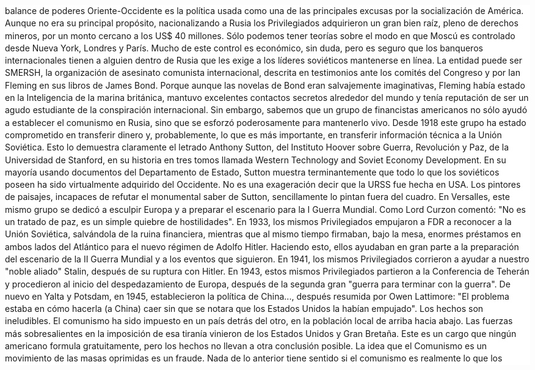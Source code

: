 balance de poderes Oriente-Occidente es la política usada como una de las
principales
excusas por la socialización de América. Aunque no era su principal
propósito, nacionalizando a Rusia los Privilegiados adquirieron un gran bien
raíz, pleno de derechos mineros, por un monto cercano a los
US$ 40 millones.
Sólo podemos tener teorías sobre el modo en que Moscú es controlado desde
Nueva York, Londres y París. Mucho de este control es económico, sin duda,
pero es seguro que los banqueros internacionales tienen a alguien dentro de
Rusia que les exige a los líderes soviéticos mantenerse en línea.
La entidad
puede ser SMERSH, la organización de asesinato comunista internacional,
descrita en testimonios ante los comités del Congreso y por Ian Fleming en
sus libros de James Bond. Porque aunque las novelas de Bond eran
salvajemente imaginativas, Fleming había estado en la Inteligencia de la
marina británica, mantuvo excelentes contactos secretos alrededor del mundo
y tenía reputación de ser un agudo estudiante de la conspiración
internacional.
Sin embargo, sabemos que un grupo de financistas americanos no sólo ayudó a
establecer el comunismo en Rusia, sino que se esforzó poderosamente para
mantenerlo vivo.
Desde 1918 este grupo ha estado comprometido en transferir
dinero y, probablemente, lo que es más importante, en transferir información
técnica a la Unión Soviética. Esto lo demuestra claramente el letrado
Anthony Sutton, del Instituto Hoover sobre Guerra, Revolución y Paz, de la
Universidad de Stanford, en su historia en tres tomos llamada Western
Technology and Soviet Economy Development.
En su mayoría usando documentos
del Departamento de Estado, Sutton muestra terminantemente que todo lo que
los soviéticos poseen ha sido virtualmente adquirido del Occidente.
No es
una exageración decir que la URSS fue hecha en USA. Los pintores de
paisajes, incapaces de refutar el monumental saber de Sutton, sencillamente
lo pintan fuera del cuadro.
En Versalles, este mismo grupo se dedicó a esculpir Europa y a preparar el
escenario para la I Guerra Mundial.
Como Lord Curzon comentó:
"No es un
tratado de paz, es un simple quiebre de hostilidades".
En 1933, los mismos
Privilegiados empujaron a FDR a reconocer a la Unión Soviética, salvándola
de la ruina financiera, mientras que al mismo tiempo firmaban, bajo la mesa,
enormes préstamos en ambos lados del Atlántico para el nuevo régimen de
Adolfo Hitler.
Haciendo esto, ellos ayudaban en gran parte a la preparación
del escenario de la II Guerra Mundial y a los eventos que siguieron. En
1941, los mismos Privilegiados corrieron a ayudar a nuestro "noble aliado"
Stalin, después de su ruptura con Hitler. En 1943, estos mismos
Privilegiados partieron a la Conferencia de Teherán y procedieron al inicio
del despedazamiento de Europa, después de la segunda gran "guerra para
terminar con la guerra".
De nuevo en Yalta y Potsdam, en 1945, establecieron la política de China..., después
resumida por Owen Lattimore:
"El problema estaba en cómo hacerla (a China)
caer sin que se notara que los Estados Unidos la habían empujado".
Los
hechos son ineludibles. El comunismo ha sido impuesto en un país detrás del
otro, en la población local de arriba hacia abajo.
Las fuerzas más
sobresalientes en la imposición de esa tiranía vinieron de los Estados
Unidos y Gran Bretaña. Este es un cargo que ningún americano formula
gratuitamente, pero los hechos no llevan a otra conclusión posible. La idea
que el Comunismo es un movimiento de las masas oprimidas es un fraude.
Nada de lo anterior tiene sentido si el comunismo es realmente lo que los